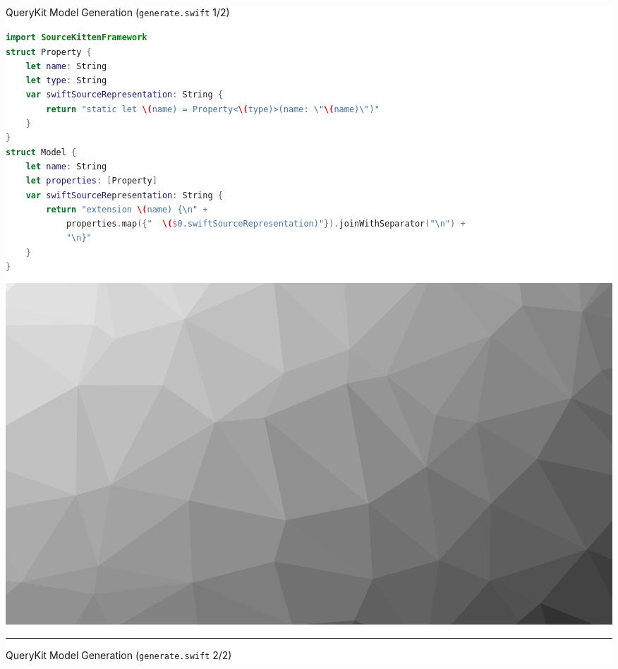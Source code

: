 
QueryKit Model Generation (`generate.swift` 1/2)

```swift
import SourceKittenFramework
struct Property {
    let name: String
    let type: String
    var swiftSourceRepresentation: String {
        return "static let \(name) = Property<\(type)>(name: \"\(name)\")"
    }
}
struct Model {
    let name: String
    let properties: [Property]
    var swiftSourceRepresentation: String {
        return "extension \(name) {\n" +
            properties.map({"  \($0.swiftSourceRepresentation)"}).joinWithSeparator("\n") +
            "\n}"
    }
}
```

![](bg1.png)

---

QueryKit Model Generation (`generate.swift` 2/2)
